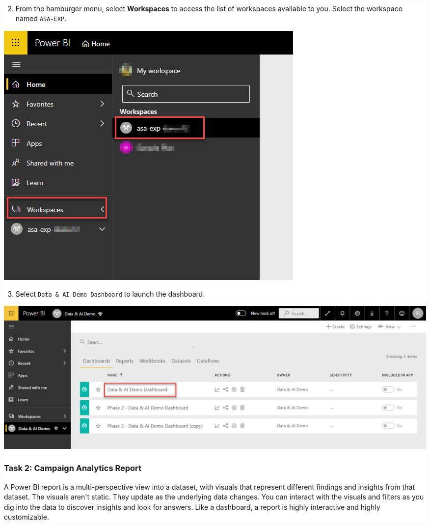 2. From the hamburger menu, select **Workspaces** to access the list of workspaces available to you. Select the workspace named `ASA-EXP`.

![The workspaces button from the hamburger menu is selected to list workspaces available. The ASA-EXP workspace is selected.](media/powerbi_workspace_selection.png)

3. Select `Data & AI Demo Dashboard` to launch the dashboard.

![The list of dashboards are on screen. Data and AI Dashboard is selected.](media/powerbi_data_ai_dashboard.png)

### Task 2: Campaign Analytics Report

A Power BI report is a multi-perspective view into a dataset, with visuals that represent different findings and insights from that dataset. The visuals aren't static. They update as the underlying data changes. You can interact with the visuals and filters as you dig into the data to discover insights and look for answers. Like a dashboard, a report is highly interactive and highly customizable.

